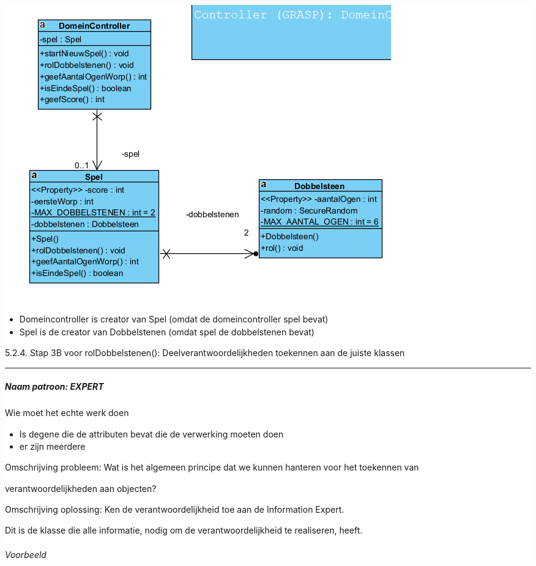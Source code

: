 ![](../attachments/20241104100259.png)

- Domeincontroller is creator van Spel (omdat de domeincontroller spel bevat)
- Spel is de creator van Dobbelstenen (omdat spel de dobbelstenen bevat)

5.2.4. Stap 3B voor rolDobbelstenen(): Deelverantwoordelijkheden toekennen aan de juiste klassen

------------------------------------------------------------------------------------------------

##### Naam patroon: EXPERT

Wie moet het echte werk doen
  - Is degene die de attributen bevat die de verwerking moeten doen
  - er zijn meerdere
  

Omschrijving probleem: Wat is het algemeen principe dat we kunnen hanteren voor het toekennen van

verantwoordelijkheden aan objecten?

  

Omschrijving oplossing: Ken de verantwoordelijkheid toe aan de Information Expert.

Dit is de klasse die alle informatie, nodig om de verantwoordelijkheid te realiseren, heeft.

###### Voorbeeld
